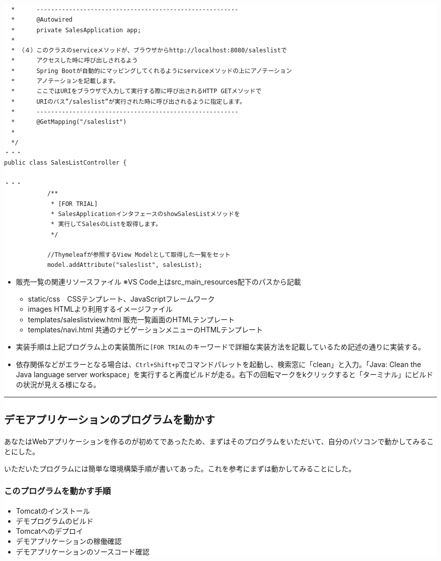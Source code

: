 ```
  *      --------------------------------------------------------
  *      @Autowired
  *      private SalesApplication app;
  *     
  * （４）このクラスのserviceメソッドが、ブラウザからhttp://localhost:8080/saleslistで
  *      アクセスした時に呼び出しされるよう
  *      Spring Bootが自動的にマッピングしてくれるようにserviceメソッドの上にアノテーション
  *      アノテーションを記載します。
  *      ここではURIをブラウザで入力して実行する際に呼び出されるHTTP GETメソッドで
  *      URIのパス”/saleslist”が実行された時に呼び出されるように指定します。
  *      --------------------------------------------------------
  *      @GetMapping("/saleslist")
  *
  */
・・・
public class SalesListController {

・・・
            /**
             * [FOR TRIAL]
             * SalesApplicationインタフェースのshowSalesListメソッドを
             * 実行してSalesのListを取得します。
             */

            //Thymeleafが参照するView Modelとして取得した一覧をセット
            model.addAttribute("saleslist", salesList);	
```


* 販売一覧の関連リソースファイル
※VS Code上はsrc_main_resources配下のパスから記載	
	* static/css　CSSテンプレート、JavaScriptフレームワーク
	* images       HTMLより利用するイメージファイル
	* templates/saleslistview.html     販売一覧画面のHTMLテンプレート
	* templates/navi.html        共通のナビゲーションメニューのHTMLテンプレート

* 	実装手順は上記プログラム上の実装箇所に`[FOR TRIAL`のキーワードで詳細な実装方法を記載しているため記述の通りに実装する。	
* 依存関係などがエラーとなる場合は、`Ctrl+Shift+p`でコマンドパレットを起動し、検索窓に「clean」と入力。「Java: Clean the Java language server workspace」を実行すると再度ビルドが走る。右下の回転マークをkクリックすると「ターミナル」にビルドの状況が見える様になる。	

- - - -

## デモアプリケーションのプログラムを動かす
あなたはWebアプリケーションを作るのが初めてであったため、まずはそのプログラムをいただいて、自分のパソコンで動かしてみることにした。

いただいたプログラムには簡単な環境構築手順が書いてあった。これを参考にまずは動かしてみることにした。

### このプログラムを動かす手順

* Tomcatのインストール
* デモプログラムのビルド
* Tomcatへのデプロイ
* デモアプリケーションの稼働確認
* デモアプリケーションのソースコード確認
